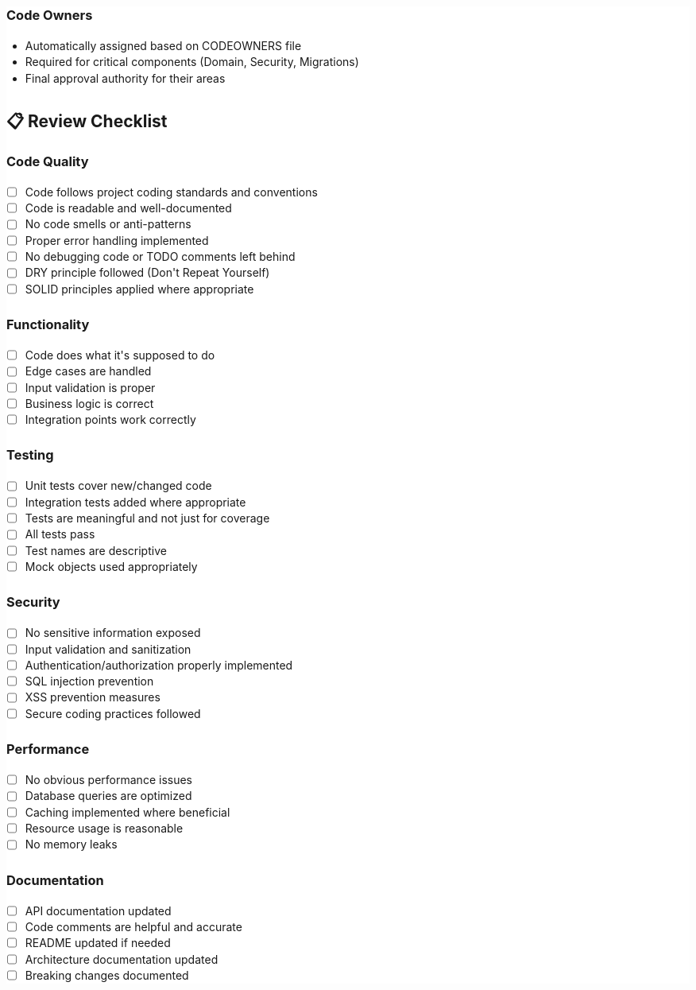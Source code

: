 ### **Code Owners**
- Automatically assigned based on CODEOWNERS file
- Required for critical components (Domain, Security, Migrations)
- Final approval authority for their areas

## 📋 Review Checklist

### **Code Quality**
- [ ] Code follows project coding standards and conventions
- [ ] Code is readable and well-documented
- [ ] No code smells or anti-patterns
- [ ] Proper error handling implemented
- [ ] No debugging code or TODO comments left behind
- [ ] DRY principle followed (Don't Repeat Yourself)
- [ ] SOLID principles applied where appropriate

### **Functionality**
- [ ] Code does what it's supposed to do
- [ ] Edge cases are handled
- [ ] Input validation is proper
- [ ] Business logic is correct
- [ ] Integration points work correctly

### **Testing**
- [ ] Unit tests cover new/changed code
- [ ] Integration tests added where appropriate
- [ ] Tests are meaningful and not just for coverage
- [ ] All tests pass
- [ ] Test names are descriptive
- [ ] Mock objects used appropriately

### **Security**
- [ ] No sensitive information exposed
- [ ] Input validation and sanitization
- [ ] Authentication/authorization properly implemented
- [ ] SQL injection prevention
- [ ] XSS prevention measures
- [ ] Secure coding practices followed

### **Performance**
- [ ] No obvious performance issues
- [ ] Database queries are optimized
- [ ] Caching implemented where beneficial
- [ ] Resource usage is reasonable
- [ ] No memory leaks

### **Documentation**
- [ ] API documentation updated
- [ ] Code comments are helpful and accurate
- [ ] README updated if needed
- [ ] Architecture documentation updated
- [ ] Breaking changes documented
